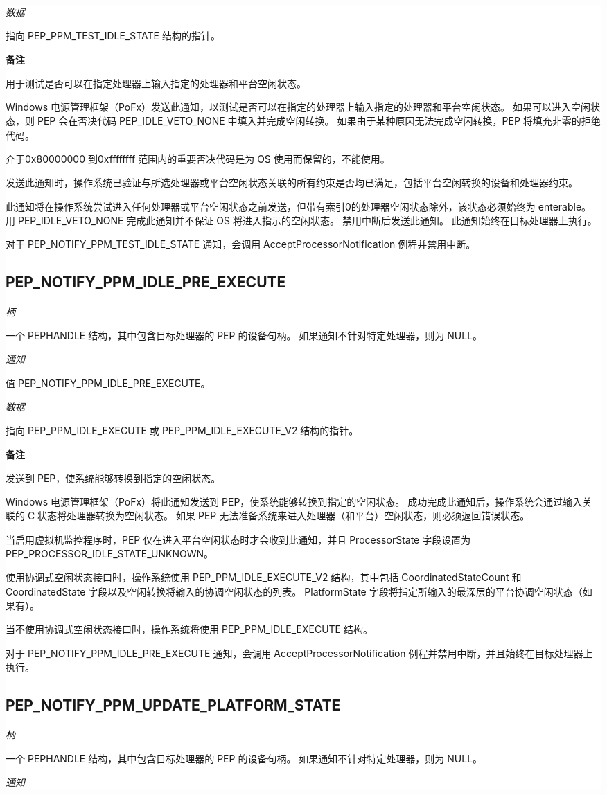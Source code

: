 *数据*

指向 PEP_PPM_TEST_IDLE_STATE 结构的指针。

**备注**

 用于测试是否可以在指定处理器上输入指定的处理器和平台空闲状态。

Windows 电源管理框架（PoFx）发送此通知，以测试是否可以在指定的处理器上输入指定的处理器和平台空闲状态。 如果可以进入空闲状态，则 PEP 会在否决代码 PEP_IDLE_VETO_NONE 中填入并完成空闲转换。 如果由于某种原因无法完成空闲转换，PEP 将填充非零的拒绝代码。 

介于0x80000000 到0xffffffff 范围内的重要否决代码是为 OS 使用而保留的，不能使用。
 

发送此通知时，操作系统已验证与所选处理器或平台空闲状态关联的所有约束是否均已满足，包括平台空闲转换的设备和处理器约束。 

此通知将在操作系统尝试进入任何处理器或平台空闲状态之前发送，但带有索引0的处理器空闲状态除外，该状态必须始终为 enterable。 用 PEP_IDLE_VETO_NONE 完成此通知并不保证 OS 将进入指示的空闲状态。 禁用中断后发送此通知。 此通知始终在目标处理器上执行。 

对于 PEP_NOTIFY_PPM_TEST_IDLE_STATE 通知，会调用 AcceptProcessorNotification 例程并禁用中断。
 
## <a name="pep_notify_ppm_idle_pre_execute"></a>PEP_NOTIFY_PPM_IDLE_PRE_EXECUTE 

*柄*

一个 PEPHANDLE 结构，其中包含目标处理器的 PEP 的设备句柄。 如果通知不针对特定处理器，则为 NULL。

*通知*

值 PEP_NOTIFY_PPM_IDLE_PRE_EXECUTE。

*数据*

指向 PEP_PPM_IDLE_EXECUTE 或 PEP_PPM_IDLE_EXECUTE_V2 结构的指针。

**备注**

发送到 PEP，使系统能够转换到指定的空闲状态。

Windows 电源管理框架（PoFx）将此通知发送到 PEP，使系统能够转换到指定的空闲状态。 成功完成此通知后，操作系统会通过输入关联的 C 状态将处理器转换为空闲状态。 如果 PEP 无法准备系统来进入处理器（和平台）空闲状态，则必须返回错误状态。 

当启用虚拟机监控程序时，PEP 仅在进入平台空闲状态时才会收到此通知，并且 ProcessorState 字段设置为 PEP_PROCESSOR_IDLE_STATE_UNKNOWN。 

使用协调式空闲状态接口时，操作系统使用 PEP_PPM_IDLE_EXECUTE_V2 结构，其中包括 CoordinatedStateCount 和 CoordinatedState 字段以及空闲转换将输入的协调空闲状态的列表。 PlatformState 字段将指定所输入的最深层的平台协调空闲状态（如果有）。 

当不使用协调式空闲状态接口时，操作系统将使用 PEP_PPM_IDLE_EXECUTE 结构。 

对于 PEP_NOTIFY_PPM_IDLE_PRE_EXECUTE 通知，会调用 AcceptProcessorNotification 例程并禁用中断，并且始终在目标处理器上执行。
 
## <a name="pep_notify_ppm_update_platform_state"></a>PEP_NOTIFY_PPM_UPDATE_PLATFORM_STATE 

*柄*

一个 PEPHANDLE 结构，其中包含目标处理器的 PEP 的设备句柄。 如果通知不针对特定处理器，则为 NULL。

*通知*
